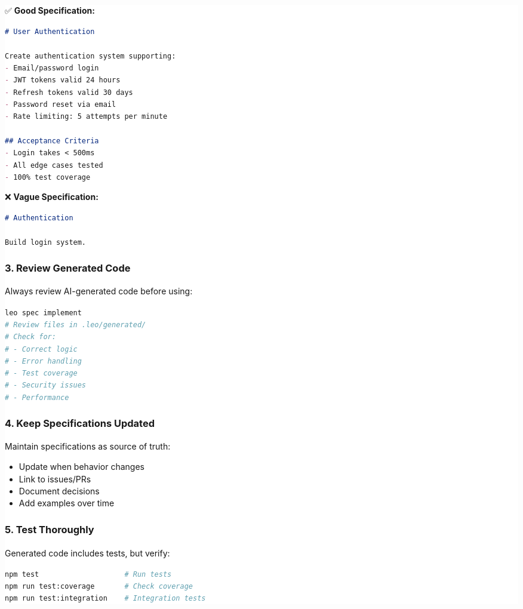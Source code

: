 ✅ **Good Specification:**
```markdown
# User Authentication

Create authentication system supporting:
- Email/password login
- JWT tokens valid 24 hours
- Refresh tokens valid 30 days
- Password reset via email
- Rate limiting: 5 attempts per minute

## Acceptance Criteria
- Login takes < 500ms
- All edge cases tested
- 100% test coverage
```

❌ **Vague Specification:**
```markdown
# Authentication

Build login system.
```

### 3. Review Generated Code

Always review AI-generated code before using:

```bash
leo spec implement
# Review files in .leo/generated/
# Check for:
# - Correct logic
# - Error handling
# - Test coverage
# - Security issues
# - Performance
```

### 4. Keep Specifications Updated

Maintain specifications as source of truth:

- Update when behavior changes
- Link to issues/PRs
- Document decisions
- Add examples over time

### 5. Test Thoroughly

Generated code includes tests, but verify:

```bash
npm test                    # Run tests
npm run test:coverage       # Check coverage
npm run test:integration    # Integration tests
```
